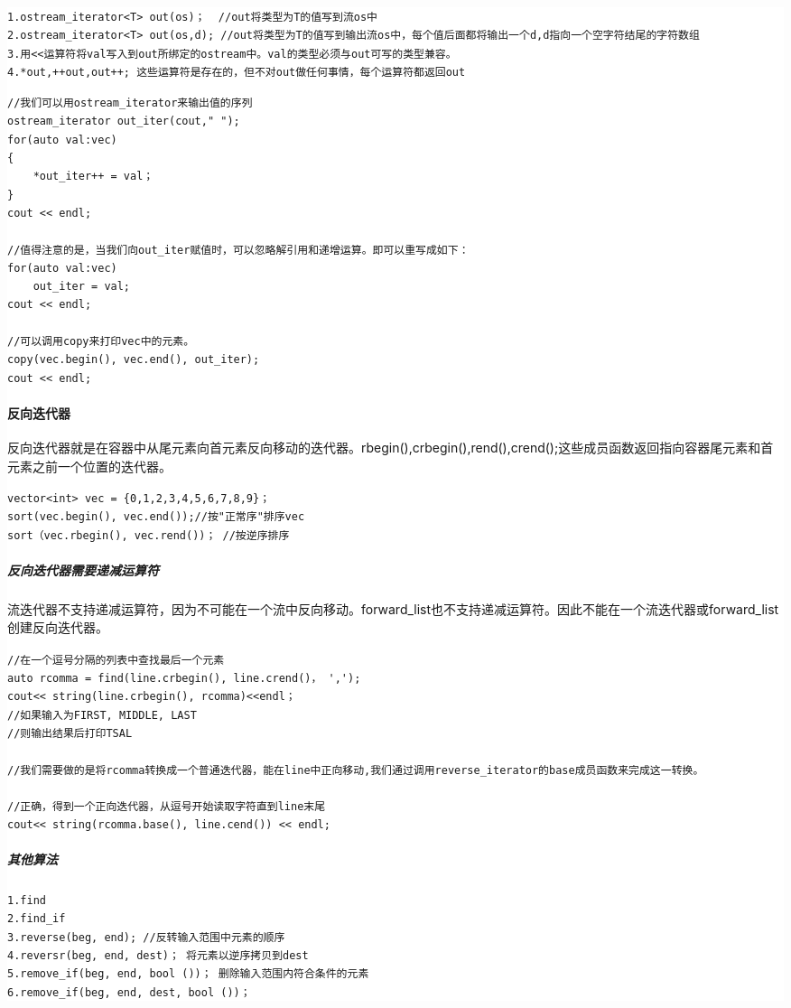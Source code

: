 	1.ostream_iterator<T> out(os)；  //out将类型为T的值写到流os中
	2.ostream_iterator<T> out(os,d); //out将类型为T的值写到输出流os中，每个值后面都将输出一个d,d指向一个空字符结尾的字符数组
	3.用<<运算符将val写入到out所绑定的ostream中。val的类型必须与out可写的类型兼容。
	4.*out,++out,out++; 这些运算符是存在的，但不对out做任何事情，每个运算符都返回out

```
//我们可以用ostream_iterator来输出值的序列
ostream_iterator out_iter(cout," ");
for(auto val:vec)
{
	*out_iter++ = val；
}
cout << endl;

//值得注意的是，当我们向out_iter赋值时，可以忽略解引用和递增运算。即可以重写成如下：
for(auto val:vec)
	out_iter = val;
cout << endl;

//可以调用copy来打印vec中的元素。
copy(vec.begin(), vec.end(), out_iter);
cout << endl;

```

#### 反向迭代器
反向迭代器就是在容器中从尾元素向首元素反向移动的迭代器。rbegin(),crbegin(),rend(),crend();这些成员函数返回指向容器尾元素和首元素之前一个位置的迭代器。
```
vector<int> vec = {0,1,2,3,4,5,6,7,8,9}；
sort(vec.begin(), vec.end());//按"正常序"排序vec
sort（vec.rbegin(), vec.rend())； //按逆序排序
```

##### 反向迭代器需要递减运算符
流迭代器不支持递减运算符，因为不可能在一个流中反向移动。forward_list也不支持递减运算符。因此不能在一个流迭代器或forward_list创建反向迭代器。

```
//在一个逗号分隔的列表中查找最后一个元素
auto rcomma = find(line.crbegin(), line.crend()， ',');
cout<< string(line.crbegin(), rcomma)<<endl；
//如果输入为FIRST, MIDDLE, LAST
//则输出结果后打印TSAL 

//我们需要做的是将rcomma转换成一个普通迭代器，能在line中正向移动,我们通过调用reverse_iterator的base成员函数来完成这一转换。

//正确，得到一个正向迭代器，从逗号开始读取字符直到line末尾
cout<< string(rcomma.base(), line.cend()) << endl;
```

##### 其他算法
	1.find
	2.find_if
	3.reverse(beg, end); //反转输入范围中元素的顺序
	4.reversr(beg, end, dest)； 将元素以逆序拷贝到dest
	5.remove_if(beg, end, bool ())； 删除输入范围内符合条件的元素
	6.remove_if(beg, end, dest, bool ())；
